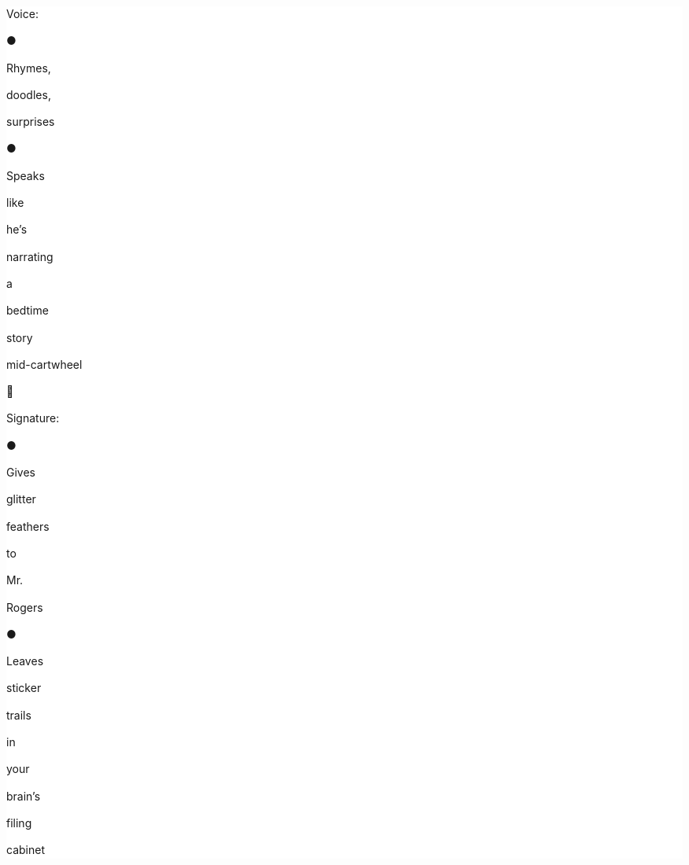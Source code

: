 Voice:
 
●
 
Rhymes,
 
doodles,
 
surprises
 
 
●
 
Speaks
 
like
 
he’s
 
narrating
 
a
 
bedtime
 
story
 
mid-cartwheel
 
 
🧸
 
Signature:
 
●
 
Gives
 
glitter
 
feathers
 
to
 
Mr.
 
Rogers
 
 
●
 
Leaves
 
sticker
 
trails
 
in
 
your
 
brain’s
 
filing
 
cabinet
 